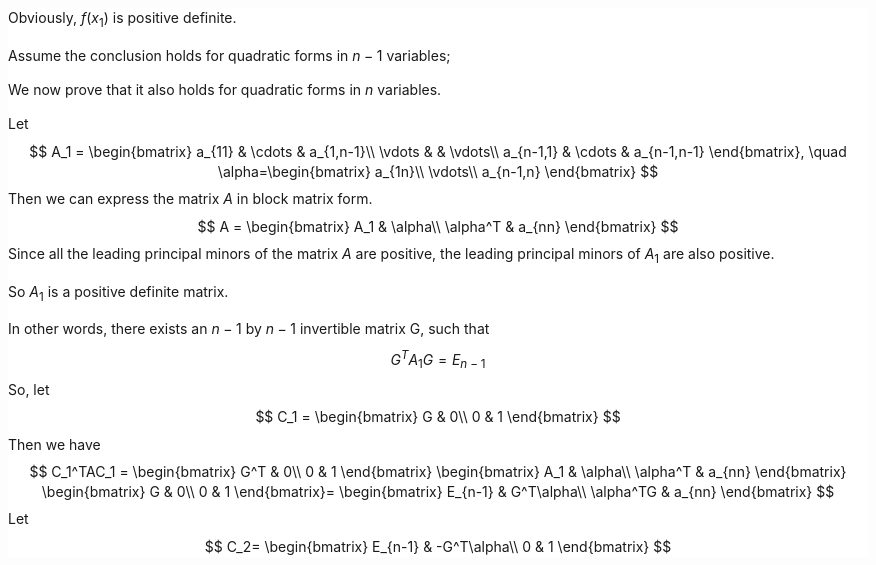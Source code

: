 Obviously, $f(x_1)$ is positive definite.

Assume the conclusion holds for quadratic forms in $n-1$ variables; 

We now prove that it also holds for quadratic forms in $n$ variables.

 Let 
$$
A_1 = \begin{bmatrix} 
a_{11} & \cdots & a_{1,n-1}\\
\vdots & & \vdots\\
a_{n-1,1} & \cdots & a_{n-1,n-1}
\end{bmatrix}, \quad \alpha=\begin{bmatrix} a_{1n}\\ \vdots\\ a_{n-1,n} \end{bmatrix}
$$
Then we can express the matrix $A$ in block matrix form.
$$
A = \begin{bmatrix}
A_1 & \alpha\\
\alpha^T & a_{nn}
\end{bmatrix}
$$
Since all the leading principal minors of the matrix $A$ are positive, the leading principal minors of $A_1$ are also positive. 

So $A_1$ is a positive definite matrix.

In other words, there exists an $n-1$ by $n-1$ invertible matrix G, such that
$$
G^TA_1G = E_{n-1}
$$
So, let 
$$
C_1 = 
\begin{bmatrix}
G & 0\\
0 & 1 
\end{bmatrix}
$$
Then we have
$$
C_1^TAC_1 = 
\begin{bmatrix}
G^T & 0\\
0 & 1 
\end{bmatrix}
\begin{bmatrix}
A_1 & \alpha\\
\alpha^T & a_{nn}
\end{bmatrix}
\begin{bmatrix}
G & 0\\
0 & 1 
\end{bmatrix}=
\begin{bmatrix}
E_{n-1} & G^T\alpha\\
\alpha^TG & a_{nn} 
\end{bmatrix}
$$
Let
$$
C_2=
\begin{bmatrix}
E_{n-1} & -G^T\alpha\\
0 & 1 
\end{bmatrix}
$$